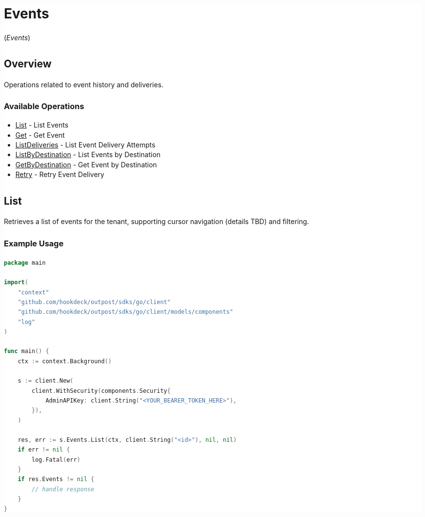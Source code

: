 # Events
(*Events*)

## Overview

Operations related to event history and deliveries.

### Available Operations

* [List](#list) - List Events
* [Get](#get) - Get Event
* [ListDeliveries](#listdeliveries) - List Event Delivery Attempts
* [ListByDestination](#listbydestination) - List Events by Destination
* [GetByDestination](#getbydestination) - Get Event by Destination
* [Retry](#retry) - Retry Event Delivery

## List

Retrieves a list of events for the tenant, supporting cursor navigation (details TBD) and filtering.

### Example Usage

```go
package main

import(
	"context"
	"github.com/hookdeck/outpost/sdks/go/client"
	"github.com/hookdeck/outpost/sdks/go/client/models/components"
	"log"
)

func main() {
    ctx := context.Background()

    s := client.New(
        client.WithSecurity(components.Security{
            AdminAPIKey: client.String("<YOUR_BEARER_TOKEN_HERE>"),
        }),
    )

    res, err := s.Events.List(ctx, client.String("<id>"), nil, nil)
    if err != nil {
        log.Fatal(err)
    }
    if res.Events != nil {
        // handle response
    }
}
```
